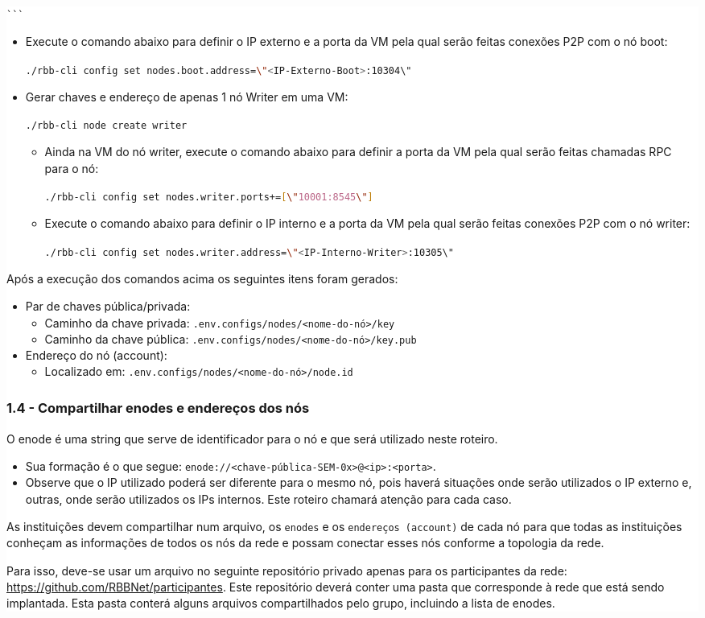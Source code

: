     ```

  - Execute o comando abaixo para definir o IP externo e a porta da VM pela qual serão feitas conexões P2P com o nó boot:

    ```bash
    ./rbb-cli config set nodes.boot.address=\"<IP-Externo-Boot>:10304\"

    ```

- Gerar chaves e endereço de apenas 1 nó Writer em uma VM:

  ```bash
  ./rbb-cli node create writer
  
  ```
  
  - Ainda na VM do nó writer, execute o comando abaixo para definir a porta da VM pela qual serão feitas chamadas RPC para o nó:

    ```bash
    ./rbb-cli config set nodes.writer.ports+=[\"10001:8545\"]
    
    ```

  - Execute o comando abaixo para definir o IP interno e a porta da VM pela qual serão feitas conexões P2P com o nó writer:

    ```bash
    ./rbb-cli config set nodes.writer.address=\"<IP-Interno-Writer>:10305\"

    ```

Após a execução dos comandos acima os seguintes itens foram gerados:

- Par de chaves pública/privada:
  - Caminho da chave privada: `.env.configs/nodes/<nome-do-nó>/key`
  - Caminho da chave pública: `.env.configs/nodes/<nome-do-nó>/key.pub`
- Endereço do nó (account):
  - Localizado em: `.env.configs/nodes/<nome-do-nó>/node.id`

### 1.4 - Compartilhar enodes e endereços dos nós

O enode é uma string que serve de identificador para o nó e que será utilizado neste roteiro.

- Sua formação é o que segue: `enode://<chave-pública-SEM-0x>@<ip>:<porta>`.
- Observe que o IP utilizado poderá ser diferente para o mesmo nó, pois haverá situações onde serão utilizados o IP externo e, outras, onde serão utilizados os IPs internos. Este roteiro chamará atenção para cada caso.

As instituições devem compartilhar num arquivo, os `enodes` e os `endereços (account)` de cada nó para que todas as instituições conheçam as informações de todos os nós da rede e possam conectar esses nós conforme a topologia da rede.

Para isso, deve-se usar um arquivo no seguinte repositório privado apenas para os participantes da rede: <https://github.com/RBBNet/participantes>. Este repositório deverá conter uma pasta que corresponde à rede que está sendo implantada. Esta pasta conterá alguns arquivos compartilhados pelo grupo, incluindo a lista de enodes.
